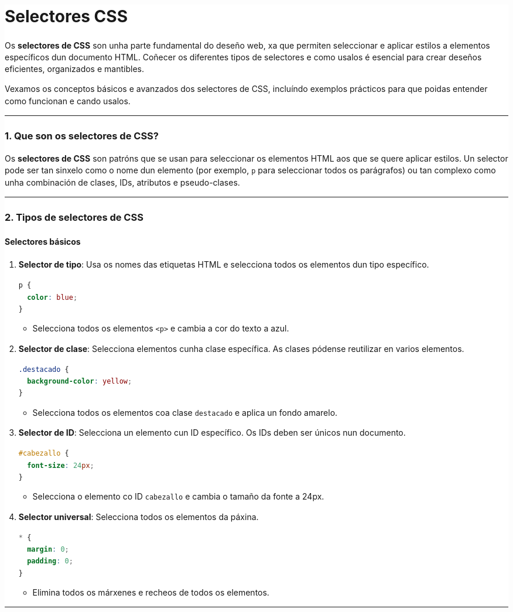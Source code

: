 # Selectores CSS

Os **selectores de CSS** son unha parte fundamental do deseño web, xa que permiten seleccionar e aplicar estilos a elementos específicos dun documento HTML. Coñecer os diferentes tipos de selectores e como usalos é esencial para crear deseños eficientes, organizados e mantibles.

Vexamos os conceptos básicos e avanzados dos selectores de CSS, incluíndo exemplos prácticos para que poidas entender como funcionan e cando usalos.

---

### **1. Que son os selectores de CSS?**

Os **selectores de CSS** son patróns que se usan para seleccionar os elementos HTML aos que se quere aplicar estilos. Un selector pode ser tan sinxelo como o nome dun elemento (por exemplo, `p` para seleccionar todos os parágrafos) ou tan complexo como unha combinación de clases, IDs, atributos e pseudo-clases.

---

### **2. Tipos de selectores de CSS**

#### **Selectores básicos**
1. **Selector de tipo**: Usa os nomes das etiquetas HTML e selecciona todos os elementos dun tipo específico. 
   
   ```css
   p {
     color: blue;
   }
   ```
   - Selecciona todos os elementos `<p>` e cambia a cor do texto a azul.
   
2. **Selector de clase**: Selecciona elementos cunha clase específica. As clases pódense reutilizar en varios elementos.
   ```css
   .destacado {
     background-color: yellow;
   }
   ```
   - Selecciona todos os elementos coa clase `destacado` e aplica un fondo amarelo.

3. **Selector de ID**: Selecciona un elemento cun ID específico. Os IDs deben ser únicos nun documento.
   ```css
   #cabezallo {
     font-size: 24px;
   }
   ```
   - Selecciona o elemento co ID `cabezallo` e cambia o tamaño da fonte a 24px.

4. **Selector universal**: Selecciona todos os elementos da páxina.
   ```css
   * {
     margin: 0;
     padding: 0;
   }
   ```
   - Elimina todos os márxenes e recheos de todos os elementos.

---
